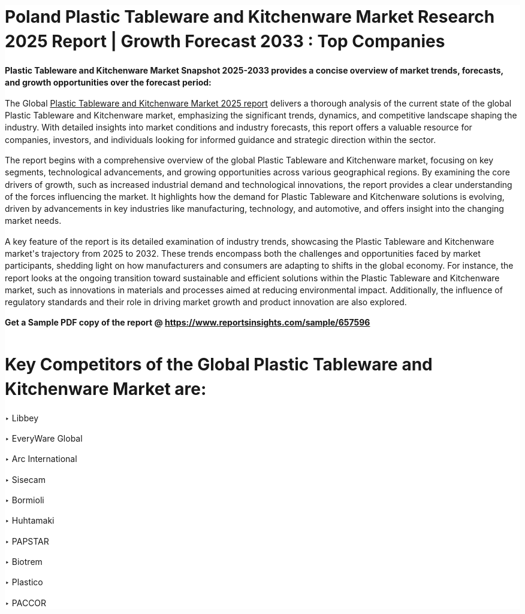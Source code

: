# Poland Plastic Tableware and Kitchenware Market Research 2025 Report | Growth Forecast 2033 : Top Companies

<strong>Plastic Tableware and Kitchenware Market Snapshot 2025-2033 provides a concise overview of market trends, forecasts, and growth opportunities over the forecast period:</strong>

The Global <a href=https://www.reportsinsights.com/sample/657596>Plastic Tableware and Kitchenware Market 2025 report</a> delivers a thorough analysis of the current state of the global Plastic Tableware and Kitchenware market, emphasizing the significant trends, dynamics, and competitive landscape shaping the industry. With detailed insights into market conditions and industry forecasts, this report offers a valuable resource for companies, investors, and individuals looking for informed guidance and strategic direction within the sector.

The report begins with a comprehensive overview of the global Plastic Tableware and Kitchenware market, focusing on key segments, technological advancements, and growing opportunities across various geographical regions. By examining the core drivers of growth, such as increased industrial demand and technological innovations, the report provides a clear understanding of the forces influencing the market. It highlights how the demand for Plastic Tableware and Kitchenware solutions is evolving, driven by advancements in key industries like manufacturing, technology, and automotive, and offers insight into the changing market needs.

A key feature of the report is its detailed examination of industry trends, showcasing the Plastic Tableware and Kitchenware market's trajectory from 2025 to 2032. These trends encompass both the challenges and opportunities faced by market participants, shedding light on how manufacturers and consumers are adapting to shifts in the global economy. For instance, the report looks at the ongoing transition toward sustainable and efficient solutions within the Plastic Tableware and Kitchenware market, such as innovations in materials and processes aimed at reducing environmental impact. Additionally, the influence of regulatory standards and their role in driving market growth and product innovation are also explored.

<strong>Get a Sample PDF copy of the report @ <a href=https://www.reportsinsights.com/sample/657596>https://www.reportsinsights.com/sample/657596</a></strong>

# <strong>Key Competitors of the Global Plastic Tableware and Kitchenware Market are:</strong>

‣ Libbey

‣ EveryWare Global

‣ Arc International

‣ Sisecam

‣ Bormioli

‣ Huhtamaki

‣ PAPSTAR

‣ Biotrem

‣ Plastico

‣ PACCOR
